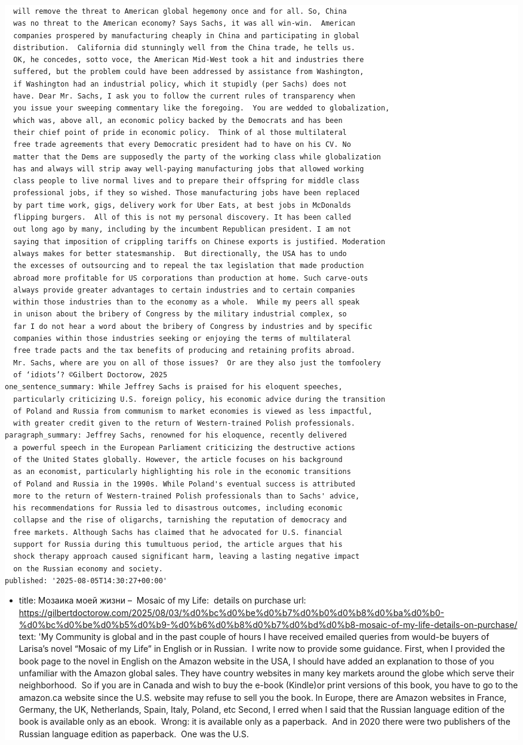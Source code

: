       will remove the threat to American global hegemony once and for all. So, China
      was no threat to the American economy? Says Sachs, it was all win-win.  American
      companies prospered by manufacturing cheaply in China and participating in global
      distribution.  California did stunningly well from the China trade, he tells us. 
      OK, he concedes, sotto voce, the American Mid-West took a hit and industries there
      suffered, but the problem could have been addressed by assistance from Washington,
      if Washington had an industrial policy, which it stupidly (per Sachs) does not
      have. Dear Mr. Sachs, I ask you to follow the current rules of transparency when
      you issue your sweeping commentary like the foregoing.  You are wedded to globalization,
      which was, above all, an economic policy backed by the Democrats and has been
      their chief point of pride in economic policy.  Think of al those multilateral
      free trade agreements that every Democratic president had to have on his CV. No
      matter that the Dems are supposedly the party of the working class while globalization
      has and always will strip away well-paying manufacturing jobs that allowed working
      class people to live normal lives and to prepare their offspring for middle class
      professional jobs, if they so wished. Those manufacturing jobs have been replaced
      by part time work, gigs, delivery work for Uber Eats, at best jobs in McDonalds
      flipping burgers.  All of this is not my personal discovery. It has been called
      out long ago by many, including by the incumbent Republican president. I am not
      saying that imposition of crippling tariffs on Chinese exports is justified. Moderation
      always makes for better statesmanship.  But directionally, the USA has to undo
      the excesses of outsourcing and to repeal the tax legislation that made production
      abroad more profitable for US corporations than production at home. Such carve-outs
      always provide greater advantages to certain industries and to certain companies
      within those industries than to the economy as a whole.  While my peers all speak
      in unison about the bribery of Congress by the military industrial complex, so
      far I do not hear a word about the bribery of Congress by industries and by specific
      companies within those industries seeking or enjoying the terms of multilateral
      free trade pacts and the tax benefits of producing and retaining profits abroad.
      Mr. Sachs, where are you on all of those issues?  Or are they also just the tomfoolery
      of ‘idiots’? ©Gilbert Doctorow, 2025
    one_sentence_summary: While Jeffrey Sachs is praised for his eloquent speeches,
      particularly criticizing U.S. foreign policy, his economic advice during the transition
      of Poland and Russia from communism to market economies is viewed as less impactful,
      with greater credit given to the return of Western-trained Polish professionals.
    paragraph_summary: Jeffrey Sachs, renowned for his eloquence, recently delivered
      a powerful speech in the European Parliament criticizing the destructive actions
      of the United States globally. However, the article focuses on his background
      as an economist, particularly highlighting his role in the economic transitions
      of Poland and Russia in the 1990s. While Poland's eventual success is attributed
      more to the return of Western-trained Polish professionals than to Sachs' advice,
      his recommendations for Russia led to disastrous outcomes, including economic
      collapse and the rise of oligarchs, tarnishing the reputation of democracy and
      free markets. Although Sachs has claimed that he advocated for U.S. financial
      support for Russia during this tumultuous period, the article argues that his
      shock therapy approach caused significant harm, leaving a lasting negative impact
      on the Russian economy and society.
    published: '2025-08-05T14:30:27+00:00'
  - title: Мозаика моей жизни –  Mosaic of my Life:  details on purchase
    url: https://gilbertdoctorow.com/2025/08/03/%d0%bc%d0%be%d0%b7%d0%b0%d0%b8%d0%ba%d0%b0-%d0%bc%d0%be%d0%b5%d0%b9-%d0%b6%d0%b8%d0%b7%d0%bd%d0%b8-mosaic-of-my-life-details-on-purchase/
    text: 'My Community is global and in the past couple of hours I have received emailed
      queries from would-be buyers of Larisa’s novel “Mosaic of my Life” in English
      or in Russian.  I write now to provide some guidance. First, when I provided the
      book page to the novel in English on the Amazon website in the USA, I should have
      added an explanation to those of you unfamiliar with the Amazon global sales.
      They have country websites in many key markets around the globe which serve their
      neighborhood.  So if you are in Canada and wish to buy the e-book (Kindle)or print
      versions of this book, you have to go to the amazon.ca website since the U.S.
      website may refuse to sell you the book. In Europe, there are Amazon websites
      in France, Germany, the UK, Netherlands, Spain, Italy, Poland, etc Second, I erred
      when I said that the Russian language edition of the book is available only as
      an ebook.  Wrong: it is available only as a paperback.  And in 2020 there were
      two publishers of the Russian language edition as paperback.  One was the U.S.